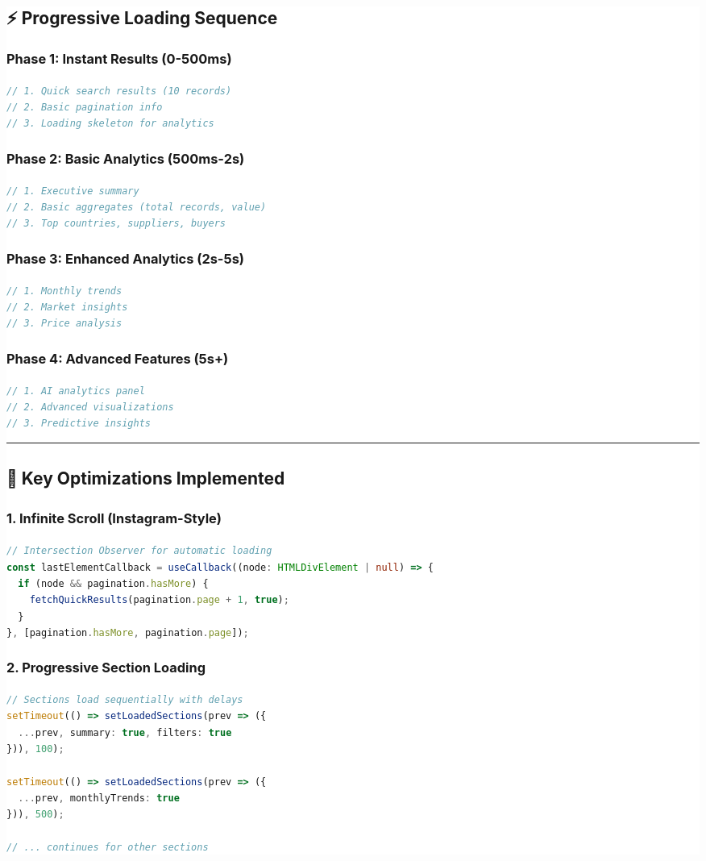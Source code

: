 
## ⚡ **Progressive Loading Sequence**

### **Phase 1: Instant Results (0-500ms)**
```typescript
// 1. Quick search results (10 records)
// 2. Basic pagination info
// 3. Loading skeleton for analytics
```

### **Phase 2: Basic Analytics (500ms-2s)**
```typescript
// 1. Executive summary
// 2. Basic aggregates (total records, value)
// 3. Top countries, suppliers, buyers
```

### **Phase 3: Enhanced Analytics (2s-5s)**
```typescript
// 1. Monthly trends
// 2. Market insights
// 3. Price analysis
```

### **Phase 4: Advanced Features (5s+)**
```typescript
// 1. AI analytics panel
// 2. Advanced visualizations
// 3. Predictive insights
```

---

## 🎯 **Key Optimizations Implemented**

### **1. Infinite Scroll (Instagram-Style)**
```typescript
// Intersection Observer for automatic loading
const lastElementCallback = useCallback((node: HTMLDivElement | null) => {
  if (node && pagination.hasMore) {
    fetchQuickResults(pagination.page + 1, true);
  }
}, [pagination.hasMore, pagination.page]);
```

### **2. Progressive Section Loading**
```typescript
// Sections load sequentially with delays
setTimeout(() => setLoadedSections(prev => ({ 
  ...prev, summary: true, filters: true 
})), 100);

setTimeout(() => setLoadedSections(prev => ({ 
  ...prev, monthlyTrends: true 
})), 500);

// ... continues for other sections
```
